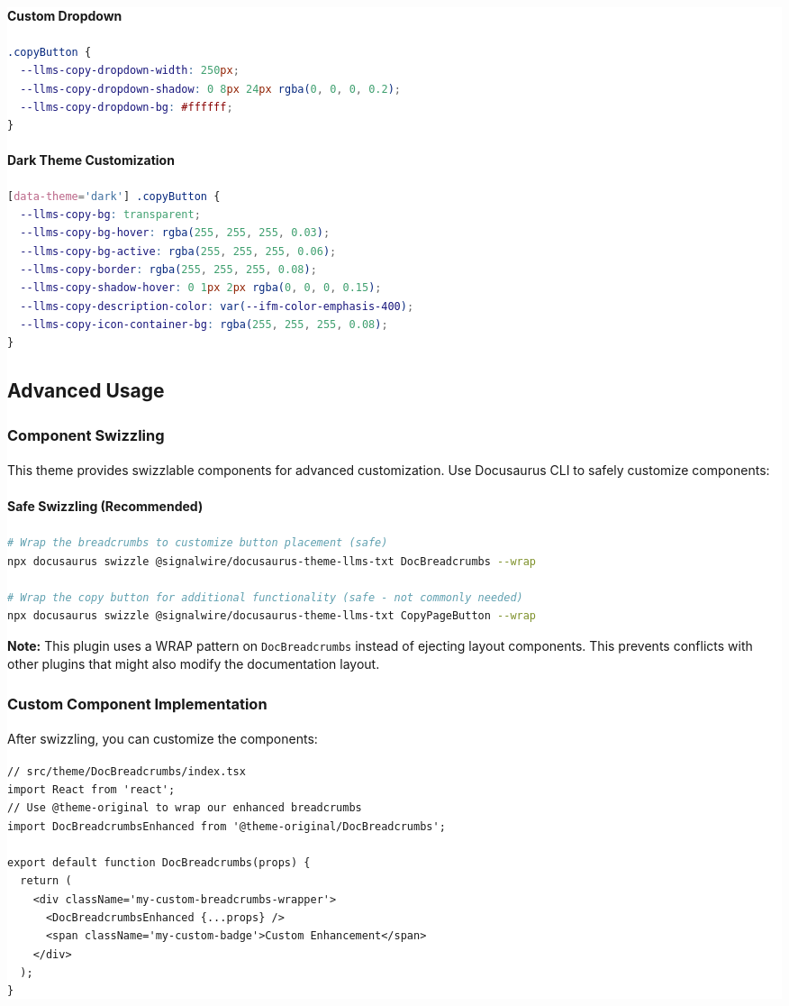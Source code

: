 #### Custom Dropdown

```css
.copyButton {
  --llms-copy-dropdown-width: 250px;
  --llms-copy-dropdown-shadow: 0 8px 24px rgba(0, 0, 0, 0.2);
  --llms-copy-dropdown-bg: #ffffff;
}
```

#### Dark Theme Customization

```css
[data-theme='dark'] .copyButton {
  --llms-copy-bg: transparent;
  --llms-copy-bg-hover: rgba(255, 255, 255, 0.03);
  --llms-copy-bg-active: rgba(255, 255, 255, 0.06);
  --llms-copy-border: rgba(255, 255, 255, 0.08);
  --llms-copy-shadow-hover: 0 1px 2px rgba(0, 0, 0, 0.15);
  --llms-copy-description-color: var(--ifm-color-emphasis-400);
  --llms-copy-icon-container-bg: rgba(255, 255, 255, 0.08);
}
```

## Advanced Usage

### Component Swizzling

This theme provides swizzlable components for advanced customization. Use Docusaurus CLI to safely
customize components:

#### Safe Swizzling (Recommended)

```bash
# Wrap the breadcrumbs to customize button placement (safe)
npx docusaurus swizzle @signalwire/docusaurus-theme-llms-txt DocBreadcrumbs --wrap

# Wrap the copy button for additional functionality (safe - not commonly needed)
npx docusaurus swizzle @signalwire/docusaurus-theme-llms-txt CopyPageButton --wrap
```

**Note:** This plugin uses a WRAP pattern on `DocBreadcrumbs` instead of ejecting layout components.
This prevents conflicts with other plugins that might also modify the documentation layout.

### Custom Component Implementation

After swizzling, you can customize the components:

```tsx
// src/theme/DocBreadcrumbs/index.tsx
import React from 'react';
// Use @theme-original to wrap our enhanced breadcrumbs
import DocBreadcrumbsEnhanced from '@theme-original/DocBreadcrumbs';

export default function DocBreadcrumbs(props) {
  return (
    <div className='my-custom-breadcrumbs-wrapper'>
      <DocBreadcrumbsEnhanced {...props} />
      <span className='my-custom-badge'>Custom Enhancement</span>
    </div>
  );
}
```
